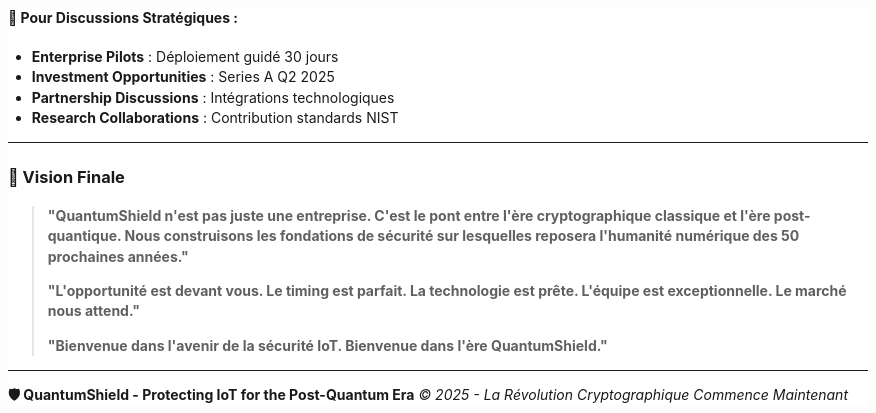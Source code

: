 #### **💼 Pour Discussions Stratégiques :**

- **Enterprise Pilots** : Déploiement guidé 30 jours
- **Investment Opportunities** : Series A Q2 2025  
- **Partnership Discussions** : Intégrations technologiques
- **Research Collaborations** : Contribution standards NIST

---

### **🌟 Vision Finale**

> **"QuantumShield n'est pas juste une entreprise. C'est le pont entre l'ère cryptographique classique et l'ère post-quantique. Nous construisons les fondations de sécurité sur lesquelles reposera l'humanité numérique des 50 prochaines années."**
> 
> **"L'opportunité est devant vous. Le timing est parfait. La technologie est prête. L'équipe est exceptionnelle. Le marché nous attend."**
> 
> **"Bienvenue dans l'avenir de la sécurité IoT. Bienvenue dans l'ère QuantumShield."**

---

**🛡️ QuantumShield - Protecting IoT for the Post-Quantum Era**
*© 2025 - La Révolution Cryptographique Commence Maintenant*